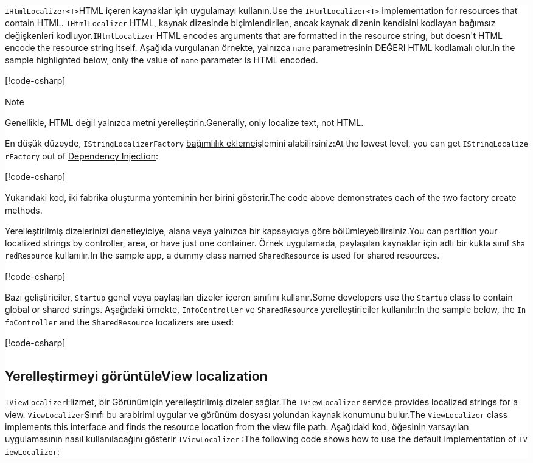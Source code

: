 <span data-ttu-id="a6341-371">`IHtmlLocalizer<T>`HTML içeren kaynaklar için uygulamayı kullanın.</span><span class="sxs-lookup"><span data-stu-id="a6341-371">Use the `IHtmlLocalizer<T>` implementation for resources that contain HTML.</span></span> <span data-ttu-id="a6341-372">`IHtmlLocalizer` HTML, kaynak dizesinde biçimlendirilen, ancak kaynak dizenin kendisini kodlayan bağımsız değişkenleri kodluyor.</span><span class="sxs-lookup"><span data-stu-id="a6341-372">`IHtmlLocalizer` HTML encodes arguments that are formatted in the resource string, but doesn't HTML encode the resource string itself.</span></span> <span data-ttu-id="a6341-373">Aşağıda vurgulanan örnekte, yalnızca `name` parametresinin DEĞERI HTML kodlamalı olur.</span><span class="sxs-lookup"><span data-stu-id="a6341-373">In the sample highlighted below, only the value of `name` parameter is HTML encoded.</span></span>

[!code-csharp[](~/fundamentals/localization/sample/3.x/Localization/Controllers/BookController.cs?highlight=3,5,20&start=1&end=24)]

> [!NOTE]
> <span data-ttu-id="a6341-374">Genellikle, HTML değil yalnızca metni yerelleştirin.</span><span class="sxs-lookup"><span data-stu-id="a6341-374">Generally, only localize text, not HTML.</span></span>

<span data-ttu-id="a6341-375">En düşük düzeyde, `IStringLocalizerFactory` [bağımlılık ekleme](dependency-injection.md)işlemini alabilirsiniz:</span><span class="sxs-lookup"><span data-stu-id="a6341-375">At the lowest level, you can get `IStringLocalizerFactory` out of [Dependency Injection](dependency-injection.md):</span></span>

[!code-csharp[](localization/sample/3.x/Localization/Controllers/TestController.cs?start=9&end=26&highlight=7-13)]

<span data-ttu-id="a6341-376">Yukarıdaki kod, iki fabrika oluşturma yönteminin her birini gösterir.</span><span class="sxs-lookup"><span data-stu-id="a6341-376">The code above demonstrates each of the two factory create methods.</span></span>

<span data-ttu-id="a6341-377">Yerelleştirilmiş dizelerinizi denetleyiciye, alana veya yalnızca bir kapsayıcıya göre bölümleyebilirsiniz.</span><span class="sxs-lookup"><span data-stu-id="a6341-377">You can partition your localized strings by controller, area, or have just one container.</span></span> <span data-ttu-id="a6341-378">Örnek uygulamada, paylaşılan kaynaklar için adlı bir kukla sınıf `SharedResource` kullanılır.</span><span class="sxs-lookup"><span data-stu-id="a6341-378">In the sample app, a dummy class named `SharedResource` is used for shared resources.</span></span>

[!code-csharp[](localization/sample/3.x/Localization/SharedResource.cs)]

<span data-ttu-id="a6341-379">Bazı geliştiriciler, `Startup` genel veya paylaşılan dizeler içeren sınıfını kullanır.</span><span class="sxs-lookup"><span data-stu-id="a6341-379">Some developers use the `Startup` class to contain global or shared strings.</span></span> <span data-ttu-id="a6341-380">Aşağıdaki örnekte, `InfoController` ve `SharedResource` yerelleştiriciler kullanılır:</span><span class="sxs-lookup"><span data-stu-id="a6341-380">In the sample below, the `InfoController` and the `SharedResource` localizers are used:</span></span>

[!code-csharp[](localization/sample/3.x/Localization/Controllers/InfoController.cs?range=9-26)]

## <a name="view-localization"></a><span data-ttu-id="a6341-381">Yerelleştirmeyi görüntüle</span><span class="sxs-lookup"><span data-stu-id="a6341-381">View localization</span></span>

<span data-ttu-id="a6341-382">`IViewLocalizer`Hizmet, bir [Görünüm](xref:mvc/views/overview)için yerelleştirilmiş dizeler sağlar.</span><span class="sxs-lookup"><span data-stu-id="a6341-382">The `IViewLocalizer` service provides localized strings for a [view](xref:mvc/views/overview).</span></span> <span data-ttu-id="a6341-383">`ViewLocalizer`Sınıfı bu arabirimi uygular ve görünüm dosyası yolundan kaynak konumunu bulur.</span><span class="sxs-lookup"><span data-stu-id="a6341-383">The `ViewLocalizer` class implements this interface and finds the resource location from the view file path.</span></span> <span data-ttu-id="a6341-384">Aşağıdaki kod, öğesinin varsayılan uygulamasının nasıl kullanılacağını gösterir `IViewLocalizer` :</span><span class="sxs-lookup"><span data-stu-id="a6341-384">The following code shows how to use the default implementation of `IViewLocalizer`:</span></span>
